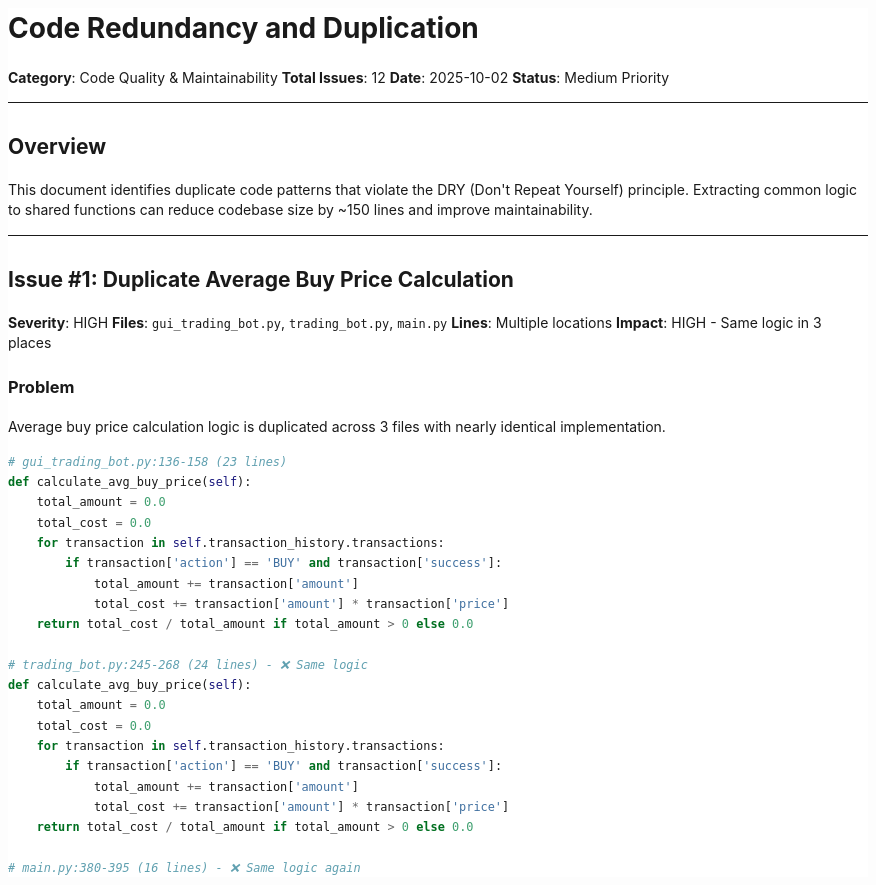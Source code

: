 # Code Redundancy and Duplication

**Category**: Code Quality & Maintainability
**Total Issues**: 12
**Date**: 2025-10-02
**Status**: Medium Priority

---

## Overview

This document identifies duplicate code patterns that violate the DRY (Don't Repeat Yourself) principle. Extracting common logic to shared functions can reduce codebase size by ~150 lines and improve maintainability.

---

## Issue #1: Duplicate Average Buy Price Calculation

**Severity**: HIGH
**Files**: `gui_trading_bot.py`, `trading_bot.py`, `main.py`
**Lines**: Multiple locations
**Impact**: HIGH - Same logic in 3 places

### Problem

Average buy price calculation logic is duplicated across 3 files with nearly identical implementation.

```python
# gui_trading_bot.py:136-158 (23 lines)
def calculate_avg_buy_price(self):
    total_amount = 0.0
    total_cost = 0.0
    for transaction in self.transaction_history.transactions:
        if transaction['action'] == 'BUY' and transaction['success']:
            total_amount += transaction['amount']
            total_cost += transaction['amount'] * transaction['price']
    return total_cost / total_amount if total_amount > 0 else 0.0

# trading_bot.py:245-268 (24 lines) - ❌ Same logic
def calculate_avg_buy_price(self):
    total_amount = 0.0
    total_cost = 0.0
    for transaction in self.transaction_history.transactions:
        if transaction['action'] == 'BUY' and transaction['success']:
            total_amount += transaction['amount']
            total_cost += transaction['amount'] * transaction['price']
    return total_cost / total_amount if total_amount > 0 else 0.0

# main.py:380-395 (16 lines) - ❌ Same logic again
```
